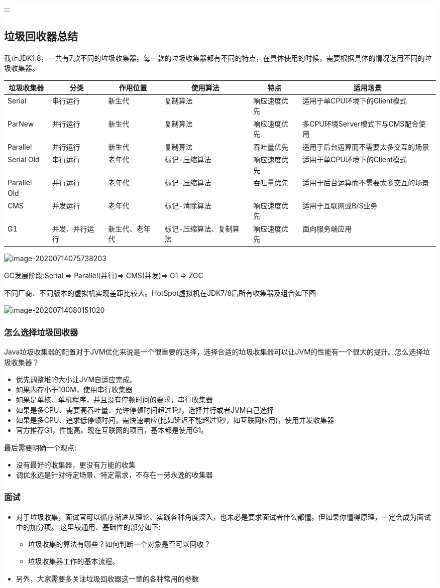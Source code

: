:::

## 垃圾回收器总结

截止JDK1.8，一共有7款不同的垃圾收集器。每一款的垃圾收集器都有不同的特点，在具体使用的时候，需要根据具体的情况选用不同的垃圾收集器。

| 垃圾收集器   | 分类           | 作用位置       | 使用算法                | 特点         | 适用场景                             |
| ------------ | -------------- | -------------- | ----------------------- | ------------ | ------------------------------------ |
| Serial       | 串行运行       | 新生代         | 复制算法                | 响应速度优先 | 适用于单CPU环境下的Client模式        |
| ParNew       | 并行运行       | 新生代         | 复制算法                | 响应速度优先 | 多CPU环境Server模式下与CMS配合使用   |
| Parallel     | 并行运行       | 新生代         | 复制算法                | 吞吐量优先   | 适用于后台运算而不需要太多交互的场景 |
| Serial Old   | 串行运行       | 老年代         | 标记-压缩算法           | 响应速度优先 | 适用于单CPU环境下的Client模式        |
| Parallel Old | 并行运行       | 老年代         | 标记-压缩算法           | 吞吐量优先   | 适用于后台运算而不需要太多交互的场景 |
| CMS          | 并发运行       | 老年代         | 标记-清除算法           | 响应速度优先 | 适用于互联网或B/S业务                |
| G1           | 并发、并行运行 | 新生代、老年代 | 标记-压缩算法、复制算法 | 响应速度优先 | 面向服务端应用                       |

![image-20200714075738203](https://images.zaiolos.top/images/202208151031353.png)

GC发展阶段:Serial => Parallel(并行)=> CMS(并发)=> G1 => ZGC

不同厂商、不同版本的虚拟机实现差距比较大。HotSpot虚拟机在JDK7/8后所有收集器及组合如下图

![image-20200714080151020](https://images.zaiolos.top/images/202208151031788.png)

### 怎么选择垃圾回收器

Java垃圾收集器的配置对于JVM优化来说是一个很重要的选择，选择合适的垃圾收集器可以让JVM的性能有一个很大的提升。怎么选择垃圾收集器？

- 优先调整堆的大小让JVM自适应完成。
- 如果内存小于100M，使用串行收集器
- 如果是单核、单机程序，并且没有停顿时间的要求，串行收集器
- 如果是多CPU、需要高吞吐量、允许停顿时间超过1秒，选择并行或者JVM自己选择
- 如果是多CPU、追求低停顿时间，需快速响应(比如延迟不能超过1秒，如互联网应用)，使用并发收集器
- 官方推荐G1，性能高。现在互联网的项目，基本都是使用G1。

最后需要明确一个观点:

- 没有最好的收集器，更没有万能的收集
- 调优永远是针对特定场景、特定需求，不存在一劳永逸的收集器

### 面试

- 对于垃圾收集，面试官可以循序渐进从理论、实践各种角度深入，也未必是要求面试者什么都懂。但如果你懂得原理，一定会成为面试中的加分项。
  这里较通用、基础性的部分如下:

  - 垃圾收集的算法有哪些？如何判断一个对象是否可以回收？

  - 垃圾收集器工作的基本流程。

- 另外，大家需要多关注垃圾回收器这一章的各种常用的参数
